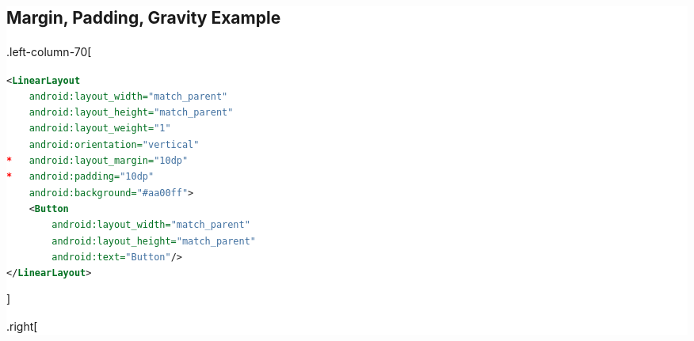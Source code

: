 ## Margin, Padding, Gravity Example
.left-column-70[
```xml
<LinearLayout
    android:layout_width="match_parent"
    android:layout_height="match_parent"
    android:layout_weight="1"
    android:orientation="vertical"
*   android:layout_margin="10dp"
*   android:padding="10dp"
    android:background="#aa00ff">
    <Button
        android:layout_width="match_parent"
        android:layout_height="match_parent"
        android:text="Button"/>
</LinearLayout>
```
]

.right[